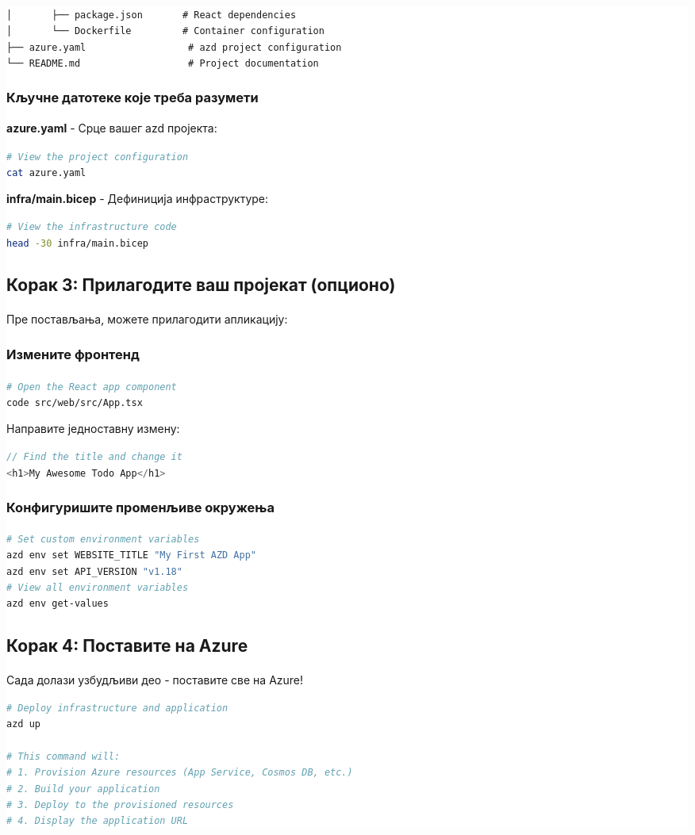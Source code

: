 ```
│       ├── package.json       # React dependencies
│       └── Dockerfile         # Container configuration
├── azure.yaml                  # azd project configuration
└── README.md                   # Project documentation
```

### Кључне датотеке које треба разумети

**azure.yaml** - Срце вашег azd пројекта:
```bash
# View the project configuration
cat azure.yaml
```

**infra/main.bicep** - Дефиниција инфраструктуре:
```bash
# View the infrastructure code
head -30 infra/main.bicep
```

## Корак 3: Прилагодите ваш пројекат (опционо)

Пре постављања, можете прилагодити апликацију:

### Измените фронтенд
```bash
# Open the React app component
code src/web/src/App.tsx
```

Направите једноставну измену:
```typescript
// Find the title and change it
<h1>My Awesome Todo App</h1>
```

### Конфигуришите променљиве окружења
```bash
# Set custom environment variables
azd env set WEBSITE_TITLE "My First AZD App"
azd env set API_VERSION "v1.18"
# View all environment variables
azd env get-values
```

## Корак 4: Поставите на Azure

Сада долази узбудљиви део - поставите све на Azure!

```bash
# Deploy infrastructure and application
azd up

# This command will:
# 1. Provision Azure resources (App Service, Cosmos DB, etc.)
# 2. Build your application
# 3. Deploy to the provisioned resources
# 4. Display the application URL
```
